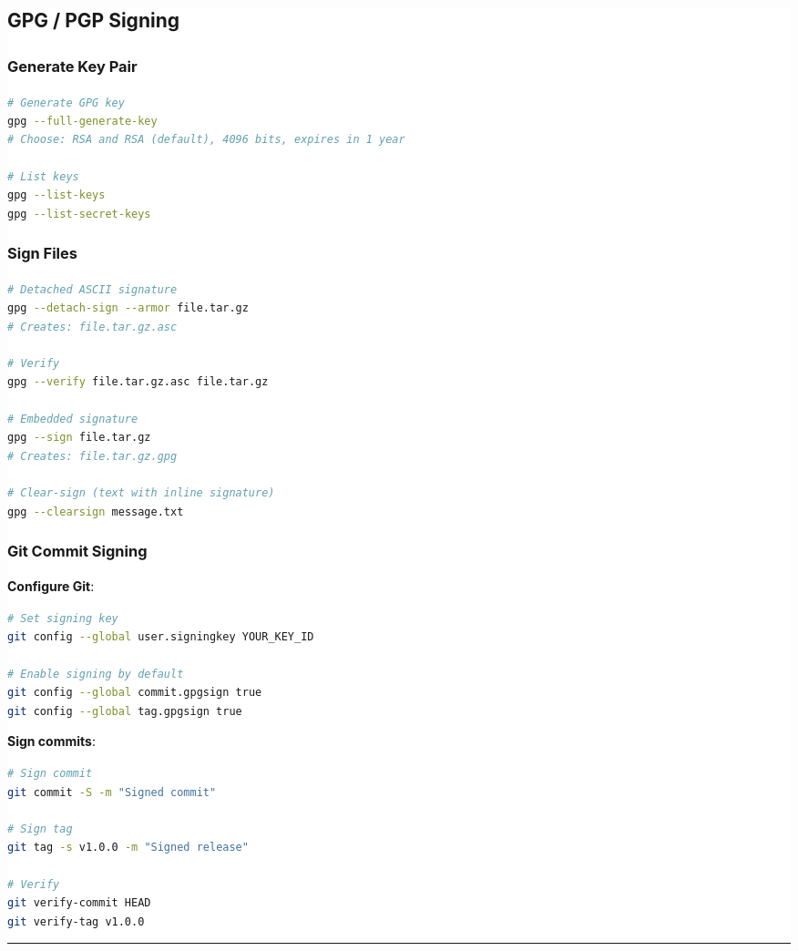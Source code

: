 ## GPG / PGP Signing

### Generate Key Pair

```bash
# Generate GPG key
gpg --full-generate-key
# Choose: RSA and RSA (default), 4096 bits, expires in 1 year

# List keys
gpg --list-keys
gpg --list-secret-keys
```

### Sign Files

```bash
# Detached ASCII signature
gpg --detach-sign --armor file.tar.gz
# Creates: file.tar.gz.asc

# Verify
gpg --verify file.tar.gz.asc file.tar.gz

# Embedded signature
gpg --sign file.tar.gz
# Creates: file.tar.gz.gpg

# Clear-sign (text with inline signature)
gpg --clearsign message.txt
```

### Git Commit Signing

**Configure Git**:
```bash
# Set signing key
git config --global user.signingkey YOUR_KEY_ID

# Enable signing by default
git config --global commit.gpgsign true
git config --global tag.gpgsign true
```

**Sign commits**:
```bash
# Sign commit
git commit -S -m "Signed commit"

# Sign tag
git tag -s v1.0.0 -m "Signed release"

# Verify
git verify-commit HEAD
git verify-tag v1.0.0
```

---
